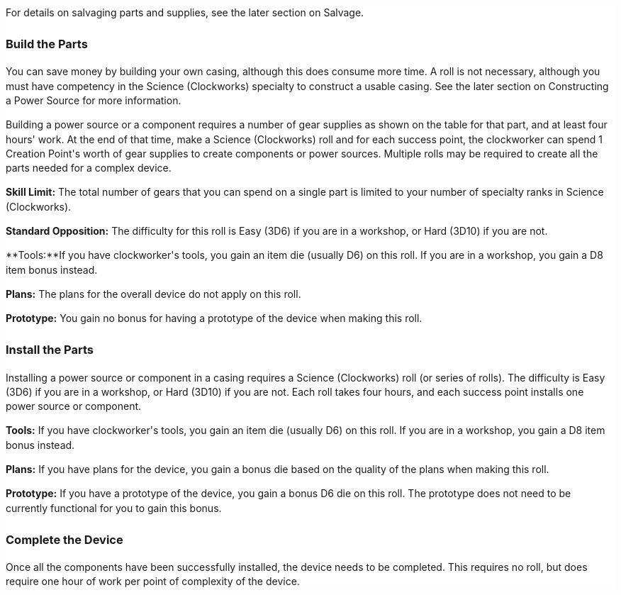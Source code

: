For details on salvaging parts and supplies, see the later section on
Salvage.

### Build the Parts

You can save money by building your own casing, although this does
consume more time. A roll is not necessary, although you must have
competency in the Science (Clockworks) specialty to construct a usable
casing. See the later section on Constructing a Power Source for more
information.

Building a power source or a component requires a number of gear
supplies as shown on the table for that part, and at least four hours'
work. At the end of that time, make a Science (Clockworks) roll and for
each success point, the clockworker can spend 1 Creation Point's worth
of gear supplies to create components or power sources. Multiple rolls
may be required to create all the parts needed for a complex device.

**Skill Limit:** The total number of gears that you can spend on a single
part is limited to your number of specialty ranks in Science
(Clockworks). 

**Standard Opposition:** The difficulty for this roll is Easy (3D6) if you
are in a workshop, or Hard (3D10) if you are not.

**Tools:**If you have clockworker's tools, you gain an item die (usually
D6) on this roll. If you are in a workshop, you gain a D8 item bonus
instead.

**Plans:** The plans for the overall device do not apply on this roll.

**Prototype:** You gain no bonus for having a prototype of the device when
making this roll.

### Install the Parts

Installing a power source or component in a casing requires a Science
(Clockworks) roll (or series of rolls). The difficulty is Easy (3D6) if
you are in a workshop, or Hard (3D10) if you are not. Each roll takes
four hours, and each success point installs one power source or
component.

**Tools:** If you have clockworker's tools, you gain an item die (usually
D6) on this roll. If you are in a workshop, you gain a D8 item bonus
instead.

**Plans:** If you have plans for the device, you gain a bonus die based on
the quality of the plans when making this roll.

**Prototype:** If you have a prototype of the device, you gain a bonus D6
die on this roll. The prototype does not need to be currently functional
for you to gain this bonus.

### Complete the Device

Once all the components have been successfully installed, the device
needs to be completed. This requires no roll, but does require one hour
of work per point of complexity of the device. 
